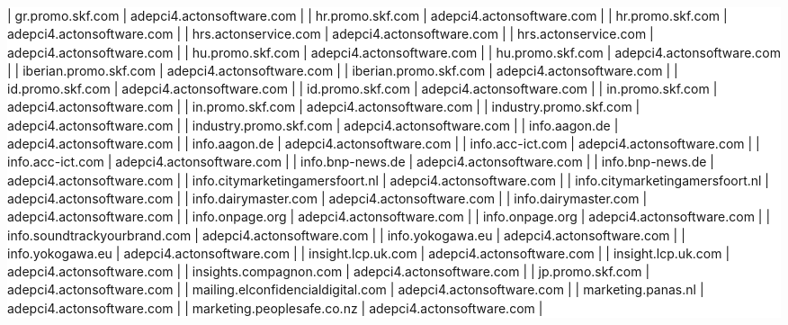 | gr.promo.skf.com | adepci4.actonsoftware.com |
| hr.promo.skf.com | adepci4.actonsoftware.com |
| hr.promo.skf.com | adepci4.actonsoftware.com |
| hrs.actonservice.com | adepci4.actonsoftware.com |
| hrs.actonservice.com | adepci4.actonsoftware.com |
| hu.promo.skf.com | adepci4.actonsoftware.com |
| hu.promo.skf.com | adepci4.actonsoftware.com |
| iberian.promo.skf.com | adepci4.actonsoftware.com |
| iberian.promo.skf.com | adepci4.actonsoftware.com |
| id.promo.skf.com | adepci4.actonsoftware.com |
| id.promo.skf.com | adepci4.actonsoftware.com |
| in.promo.skf.com | adepci4.actonsoftware.com |
| in.promo.skf.com | adepci4.actonsoftware.com |
| industry.promo.skf.com | adepci4.actonsoftware.com |
| industry.promo.skf.com | adepci4.actonsoftware.com |
| info.aagon.de | adepci4.actonsoftware.com |
| info.aagon.de | adepci4.actonsoftware.com |
| info.acc-ict.com | adepci4.actonsoftware.com |
| info.acc-ict.com | adepci4.actonsoftware.com |
| info.bnp-news.de | adepci4.actonsoftware.com |
| info.bnp-news.de | adepci4.actonsoftware.com |
| info.citymarketingamersfoort.nl | adepci4.actonsoftware.com |
| info.citymarketingamersfoort.nl | adepci4.actonsoftware.com |
| info.dairymaster.com | adepci4.actonsoftware.com |
| info.dairymaster.com | adepci4.actonsoftware.com |
| info.onpage.org | adepci4.actonsoftware.com |
| info.onpage.org | adepci4.actonsoftware.com |
| info.soundtrackyourbrand.com | adepci4.actonsoftware.com |
| info.yokogawa.eu | adepci4.actonsoftware.com |
| info.yokogawa.eu | adepci4.actonsoftware.com |
| insight.lcp.uk.com | adepci4.actonsoftware.com |
| insight.lcp.uk.com | adepci4.actonsoftware.com |
| insights.compagnon.com | adepci4.actonsoftware.com |
| jp.promo.skf.com | adepci4.actonsoftware.com |
| mailing.elconfidencialdigital.com | adepci4.actonsoftware.com |
| marketing.panas.nl | adepci4.actonsoftware.com |
| marketing.peoplesafe.co.nz | adepci4.actonsoftware.com |